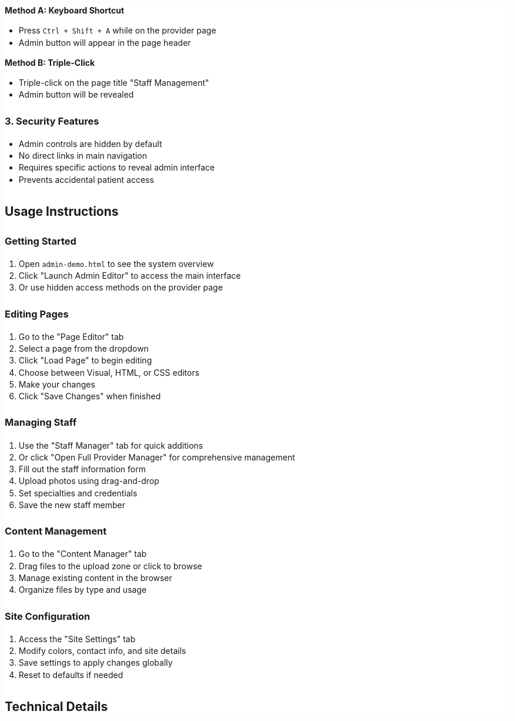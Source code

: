 **Method A: Keyboard Shortcut**
- Press `Ctrl + Shift + A` while on the provider page
- Admin button will appear in the page header

**Method B: Triple-Click**
- Triple-click on the page title "Staff Management"
- Admin button will be revealed

### 3. Security Features
- Admin controls are hidden by default
- No direct links in main navigation
- Requires specific actions to reveal admin interface
- Prevents accidental patient access

## Usage Instructions

### Getting Started
1. Open `admin-demo.html` to see the system overview
2. Click "Launch Admin Editor" to access the main interface
3. Or use hidden access methods on the provider page

### Editing Pages
1. Go to the "Page Editor" tab
2. Select a page from the dropdown
3. Click "Load Page" to begin editing
4. Choose between Visual, HTML, or CSS editors
5. Make your changes
6. Click "Save Changes" when finished

### Managing Staff
1. Use the "Staff Manager" tab for quick additions
2. Or click "Open Full Provider Manager" for comprehensive management
3. Fill out the staff information form
4. Upload photos using drag-and-drop
5. Set specialties and credentials
6. Save the new staff member

### Content Management
1. Go to the "Content Manager" tab
2. Drag files to the upload zone or click to browse
3. Manage existing content in the browser
4. Organize files by type and usage

### Site Configuration
1. Access the "Site Settings" tab
2. Modify colors, contact info, and site details
3. Save settings to apply changes globally
4. Reset to defaults if needed

## Technical Details
